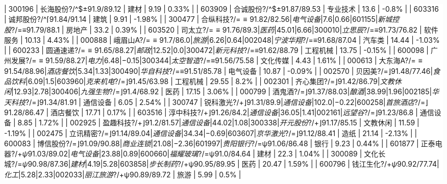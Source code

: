 | 300196 | 长海股份?/^$±91.9/89.12  |     建材     |    9.19   |  0.33%  |
| 603909 | 合诚股份?/^$±91.87/89.53 |   专业技术   |    13.6   |  -0.8%  |
| 603316 | 诚邦股份?/^⌈91.84/91.14  |     建筑     |    9.91   |  -1.98% |
| 300477 | 合纵科技?/=$≡91.82/82.56 |   电气设备   |    7.6    |  0.66%  |
| 601155 | 新城控股?/=$≡91.79/88.1  |    房地产    |    33.2   |  0.39%  |
| 603520 |  司太立?/=$≡91.76/89.3   |     医药     |   45.01   |  6.66%  |
| 300010 |  立思辰?/=$≡91.73/76.82  |   软件服务   |   10.13   |  4.43%  |
| 000888 |  峨眉山A?/=$≡91.7/86.0   |     旅游     |    6.26   |  0.64%  |
| 002048 | 宁波华翔?/=$≡91.68/87.04 |    汽车类    |   14.44   |  -1.03% |
| 600233 | 圆通速递?/=$≡91.65/88.27 |     邮政     |   12.52   |   0.0%  |
| 300472 | 新元科技?/=$≡91.62/88.79 |   工程机械   |   13.75   |  -0.15% |
| 600098 | 广州发展?/=$≡91.59/88.27 |     电力     |    6.48   |  -0.15% |
| 300344 | 太空智造?/=$≡91.56/75.58 |   文化传媒   |    4.43   |  1.61%  |
| 000613 | 大东海A?/=$≡91.54/88.96  |   酒店餐饮   |    5.34   |  1.33%  |
| 300490 | 华自科技?/=$≡91.51/85.78 |   电气设备   |   10.87   |  -0.09% |
| 002570 |  贝因美?/=$⌋91.48/77.46  |   食品饮料   |    6.09   |   1.5%  |
| 603960 | 克来机电?/=$⌋91.45/63.98 |   工程机械   |   29.55   |   8.2%  |
| 002301 | 齐心集团?/=$⌋91.42/86.79 |   文教休闲   |   12.93   |  2.78%  |
| 300406 | 九强生物?/=$⌋91.4/68.92  |     医药     |   17.15   |  3.06%  |
| 000799 |  酒鬼酒?/=$⌋91.37/88.03  |     酿酒     |   38.99   |  1.96%  |
| 002185 | 华天科技?/=$⌋91.34/81.91 |   通信设备   |    6.05   |  2.54%  |
| 300747 | 锐科激光?/+$⌋91.31/89.9  |   通信设备   |   102.0   |  -0.22% |
| 600258 | 首旅酒店?/=$⌋91.28/86.47 |   酒店餐饮   |   17.71   |  0.17%  |
| 603516 | 淳中科技?/+$⌋91.26/84.2  |   通信设备   |   36.05   |  1.41%  |
| 002161 |  远望谷?/=$⌋91.23/86.8   |   通信设备   |    8.85   |  1.72%  |
| 002925 | 盈趣科技?/+$⌋91.2/81.57  |   通信设备   |   44.02   |  1.08%  |
| 300338 | 开元股份?/+$⌋91.17/85.15 |   文教休闲   |   11.59   |  -1.19% |
| 002475 | 立讯精密?/=$⌋91.14/89.04 |   通信设备   |   34.34   |  -0.69% |
| 603607 | 京华激光?/=$⌋91.12/88.41 |     造纸     |   21.14   |  -2.13% |
| 600083 | 博信股份?/=$⌋91.09/90.88 |   商业连锁   |   21.08   |  -2.36% |
| 601997 | 贵阳银行?/=$ψ91.06/86.48 |     银行     |    9.23   |  0.44%  |
| 601877 | 正泰电器?/+$ψ91.03/89.02 |   电气设备   |   23.88   |  0.89%  |
| 600660 | 福耀玻璃?/=$ψ91.0/84.64  |     建材     |    22.3   |  1.04%  |
| 300089 | 文化长城?/=$ψ90.98/87.36 |     建材     |    4.19   |  5.28%  |
| 603858 | 步长制药?/+$ψ90.95/89.95 |     医药     |   20.47   |  1.59%  |
| 600796 | 钱江生化?/+$ψ90.92/77.74 |     化工     |    5.28   |  2.33%  |
| 002033 | 丽江旅游?/+$ψ90.89/89.72 |     旅游     |    5.99   |   0.5%  |